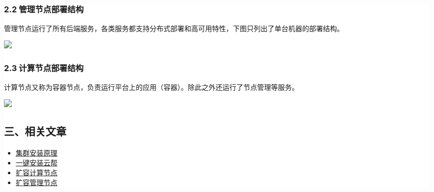 ### 2.2 管理节点部署结构

管理节点运行了所有后端服务，各类服务都支持分布式部署和高可用特性，下图只列出了单台机器的部署结构。

<img src="https://static.goodrain.com/images/docs/3.6/operation-manual/manage-node.png" width="100%"  />

### 2.3 计算节点部署结构

计算节点又称为容器节点，负责运行平台上的应用（容器）。除此之外还运行了节点管理等服务。

<img src="https://static.goodrain.com/images/docs/3.6/operation-manual/compute-node.png" width="100%"  />

## 三、相关文章

- [集群安装原理](cluster-management/deployment-principle.html)
- [一键安装云帮](../getting-started/before-installation.html)
- [扩容计算节点](cluster-management/add-compute-node.html)
- [扩容管理节点](cluster-management/add-manage-node.html)